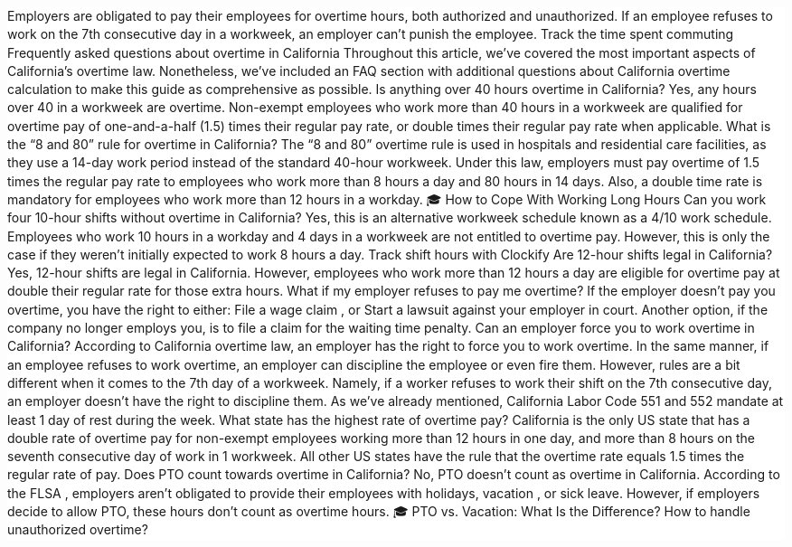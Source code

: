 Employers are obligated to pay their employees for overtime hours, both authorized and unauthorized.
If an employee refuses to work on the 7th consecutive day in a workweek, an employer can’t punish the employee.
Track the time spent commuting
Frequently asked questions about overtime in California
Throughout this article, we’ve covered the most important aspects of California’s overtime law. Nonetheless, we’ve included an FAQ section with additional questions about California overtime calculation to make this guide as comprehensive as possible.
Is anything over 40 hours overtime in California?
Yes, any hours over 40 in a workweek are overtime. Non-exempt employees who work more than 40 hours in a workweek are qualified for overtime pay of one-and-a-half (1.5) times their regular pay rate, or double times their regular pay rate when applicable.
What is the “8 and 80” rule for overtime in California?
The
“8 and 80” overtime rule
is used in hospitals and residential care facilities, as they use a 14-day work period instead of the standard 40-hour workweek. Under this law, employers must pay overtime of 1.5 times the regular pay rate to employees who work more than 8 hours a day and 80 hours in 14 days. Also, a double time rate is mandatory for employees who work more than 12 hours in a workday.
🎓
How to Cope With Working Long Hours
Can you work four 10-hour shifts without overtime in California?
Yes, this is an alternative workweek schedule known as a 4/10 work schedule. Employees who work 10 hours in a workday and 4 days in a workweek are
not
entitled to overtime pay. However, this is only the case if they weren’t initially expected to work 8 hours a day.
Track shift hours with Clockify
Are 12-hour shifts legal in California?
Yes, 12-hour shifts are legal in California. However, employees who work more than 12 hours a day are eligible for overtime pay at double their regular rate for those extra hours.
What if my employer refuses to pay me overtime?
If the employer doesn’t pay you overtime, you have the right to either:
File a wage claim
, or
Start a lawsuit against your employer in court.
Another option, if the company no longer employs you, is to file a claim for the waiting time penalty.
Can an employer force you to work overtime in California?
According to California overtime law, an employer has the right to force you to work overtime. In the same manner, if an employee refuses to work overtime, an employer can discipline the employee or even fire them.
However, rules are a bit different when it comes to the 7th day of a workweek. Namely, if a worker refuses to work their shift on the 7th consecutive day, an employer doesn’t have the right to discipline them.
As we’ve already mentioned, California Labor Code 551 and 552 mandate at least 1 day of rest during the week.
What state has the highest rate of overtime pay?
California is the
only
US state that has a double rate of overtime pay for non-exempt employees working more than 12 hours in one day, and more than 8 hours on the seventh consecutive day of work in 1 workweek.
All other US states have the rule that the overtime rate equals 1.5 times the regular rate of pay.
Does PTO count towards overtime in California?
No, PTO doesn’t count as overtime in California. According to the
FLSA
, employers aren’t obligated to provide their employees with holidays,
vacation
, or sick leave. However, if employers decide to allow PTO, these hours don’t count as overtime hours.
🎓
PTO vs. Vacation: What Is the Difference?
How to handle unauthorized overtime?